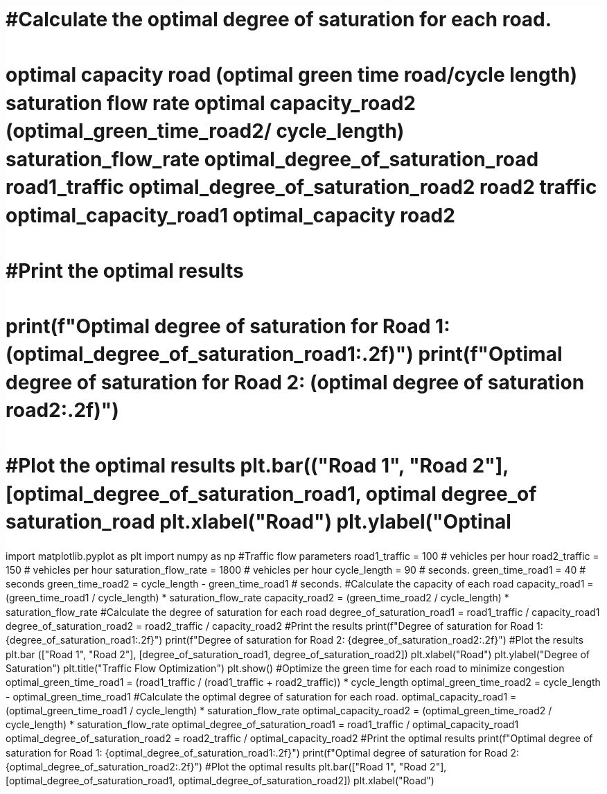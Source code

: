 # #Calculate the optimal degree of saturation for each road.
# optimal capacity road (optimal green time road/cycle length) saturation flow rate optimal capacity_road2 (optimal_green_time_road2/ cycle_length) saturation_flow_rate optimal_degree_of_saturation_road road1_traffic optimal_degree_of_saturation_road2 road2 traffic optimal_capacity_road1 optimal_capacity road2
# #Print the optimal results
# print(f"Optimal degree of saturation for Road 1: (optimal_degree_of_saturation_road1:.2f)") print(f"Optimal degree of saturation for Road 2: (optimal degree of saturation road2:.2f)")
# #Plot the optimal results plt.bar(("Road 1", "Road 2"], [optimal_degree_of_saturation_road1, optimal degree_of saturation_road plt.xlabel("Road") plt.ylabel("Optinal

import matplotlib.pyplot as plt
import numpy as np
#Traffic flow parameters
road1_traffic = 100 # vehicles per hour
road2_traffic = 150 # vehicles per hour
saturation_flow_rate = 1800 # vehicles per hour
cycle_length = 90 # seconds.
green_time_road1 = 40 # seconds
green_time_road2 = cycle_length - green_time_road1 # seconds.
#Calculate the capacity of each road
capacity_road1 = (green_time_road1 / cycle_length) * saturation_flow_rate
capacity_road2 = (green_time_road2 / cycle_length) * saturation_flow_rate
#Calculate the degree of saturation for each road
degree_of_saturation_road1 = road1_traffic / capacity_road1 
degree_of_saturation_road2 = road2_traffic / capacity_road2
#Print the results
print(f"Degree of saturation for Road 1: {degree_of_saturation_road1:.2f}") 
print(f"Degree of saturation for Road 2: {degree_of_saturation_road2:.2f}")
#Plot the results
plt.bar (["Road 1", "Road 2"], [degree_of_saturation_road1, degree_of_saturation_road2]) 
plt.xlabel("Road") 
plt.ylabel("Degree of Saturation") 
plt.title("Traffic Flow Optimization") 
plt.show()
#Optimize the green time for each road to minimize congestion
optimal_green_time_road1 = (road1_traffic / (road1_traffic + road2_traffic)) * cycle_length
optimal_green_time_road2 = cycle_length - optimal_green_time_road1
#Calculate the optimal degree of saturation for each road.
optimal_capacity_road1 = (optimal_green_time_road1 / cycle_length) * saturation_flow_rate
optimal_capacity_road2 = (optimal_green_time_road2 / cycle_length) * saturation_flow_rate
optimal_degree_of_saturation_road1 = road1_traffic / optimal_capacity_road1
optimal_degree_of_saturation_road2 = road2_traffic / optimal_capacity_road2
#Print the optimal results
print(f"Optimal degree of saturation for Road 1: {optimal_degree_of_saturation_road1:.2f}") 
print(f"Optimal degree of saturation for Road 2: {optimal_degree_of_saturation_road2:.2f}")
#Plot the optimal results 
plt.bar(["Road 1", "Road 2"], [optimal_degree_of_saturation_road1, optimal_degree_of_saturation_road2]) 
plt.xlabel("Road") 